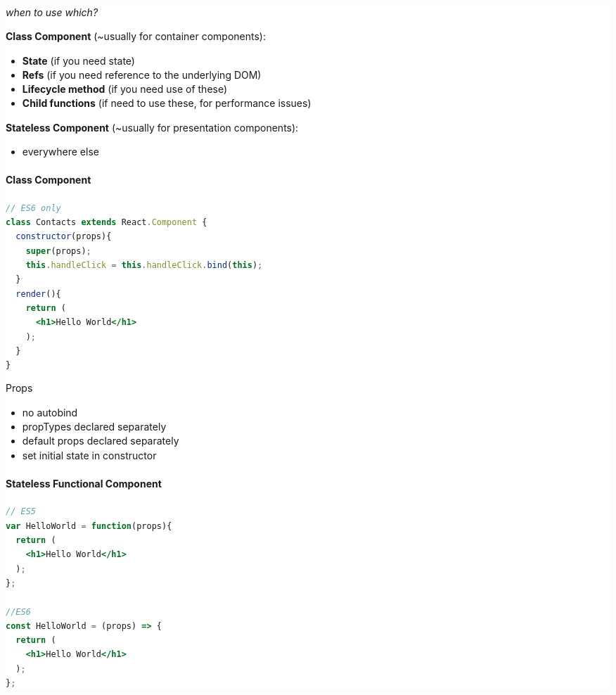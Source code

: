 *when to use which?*

**Class Component** (~usually for container components):

- **State** (if you need state)
- **Refs** (if you need reference to the underlying DOM)
- **Lifecycle method** (if you need use of these)
- **Child functions** (if need to use these, for performance issues)

**Stateless Component** (~usually for presentation components):

- everywhere else



#### Class Component

```jsx
// ES6 only
class Contacts extends React.Component {
  constructor(props){
    super(props);
    this.handleClick = this.handleClick.bind(this);
  }
  render(){
    return (
      <h1>Hello World</h1>
    );
  }
}
```

Props

- no autobind
- propTypes declared separately
- default props declared separately
- set initial state in constructor



#### Stateless Functional Component

```jsx
// ES5
var HelloWorld = function(props){
  return (
    <h1>Hello World</h1>
  );
};

//ES6
const HelloWorld = (props) => {
  return (
    <h1>Hello World</h1>
  );
};
```
